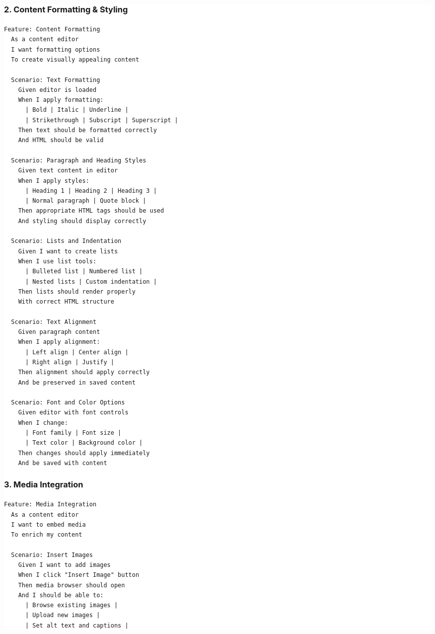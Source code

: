 ### 2. Content Formatting & Styling
```gherkin
Feature: Content Formatting
  As a content editor
  I want formatting options
  To create visually appealing content

  Scenario: Text Formatting
    Given editor is loaded
    When I apply formatting:
      | Bold | Italic | Underline |
      | Strikethrough | Subscript | Superscript |
    Then text should be formatted correctly
    And HTML should be valid

  Scenario: Paragraph and Heading Styles
    Given text content in editor
    When I apply styles:
      | Heading 1 | Heading 2 | Heading 3 |
      | Normal paragraph | Quote block |
    Then appropriate HTML tags should be used
    And styling should display correctly

  Scenario: Lists and Indentation
    Given I want to create lists
    When I use list tools:
      | Bulleted list | Numbered list |
      | Nested lists | Custom indentation |
    Then lists should render properly
    With correct HTML structure

  Scenario: Text Alignment
    Given paragraph content
    When I apply alignment:
      | Left align | Center align |
      | Right align | Justify |
    Then alignment should apply correctly
    And be preserved in saved content

  Scenario: Font and Color Options
    Given editor with font controls
    When I change:
      | Font family | Font size |
      | Text color | Background color |
    Then changes should apply immediately
    And be saved with content
```

### 3. Media Integration
```gherkin
Feature: Media Integration
  As a content editor
  I want to embed media
  To enrich my content

  Scenario: Insert Images
    Given I want to add images
    When I click "Insert Image" button
    Then media browser should open
    And I should be able to:
      | Browse existing images |
      | Upload new images |
      | Set alt text and captions |
```